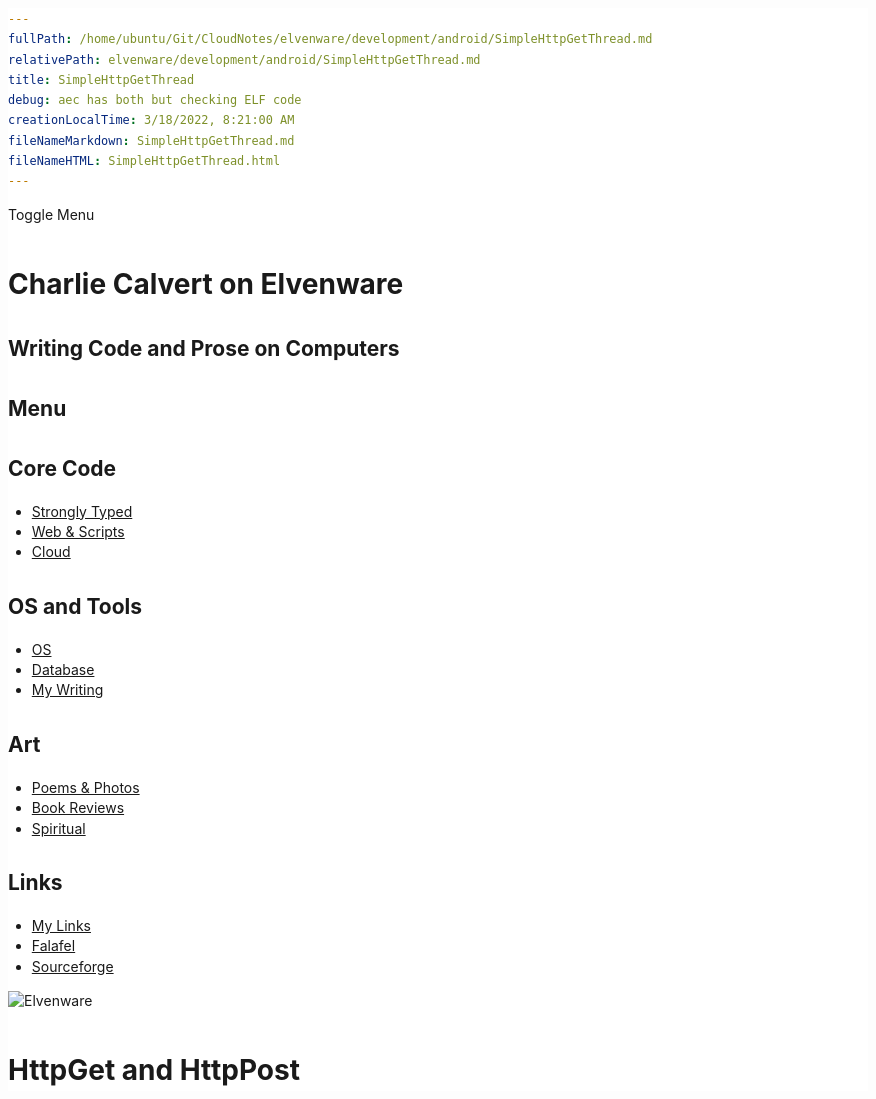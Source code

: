 ```yaml
---
fullPath: /home/ubuntu/Git/CloudNotes/elvenware/development/android/SimpleHttpGetThread.md
relativePath: elvenware/development/android/SimpleHttpGetThread.md
title: SimpleHttpGetThread
debug: aec has both but checking ELF code
creationLocalTime: 3/18/2022, 8:21:00 AM
fileNameMarkdown: SimpleHttpGetThread.md
fileNameHTML: SimpleHttpGetThread.html
---
```





Toggle Menu

Charlie Calvert on Elvenware
============================

Writing Code and Prose on Computers
-----------------------------------

Menu
----

Core Code
---------

-   [Strongly Typed](../index.html)
-   [Web & Scripts](../web/index.html)
-   [Cloud](../cloud/index.shtml)

OS and Tools
------------

-   [OS](../../os/index.html)
-   [Database](../database/index.html)
-   [My Writing](../../books/index.html)

Art
---

-   [Poems & Photos](../../Art/index.html)
-   [Book Reviews](../../books/reading/index.html)
-   [Spiritual](../../spirit/index.html)

Links
-----

-   [My Links](../../links.html)
-   [Falafel](http://www.falafel.com/)
-   [Sourceforge](http://sourceforge.net/projects/elvenware/)

![Elvenware](../../images/elvenwarelogo.png)

HttpGet and HttpPost
====================
